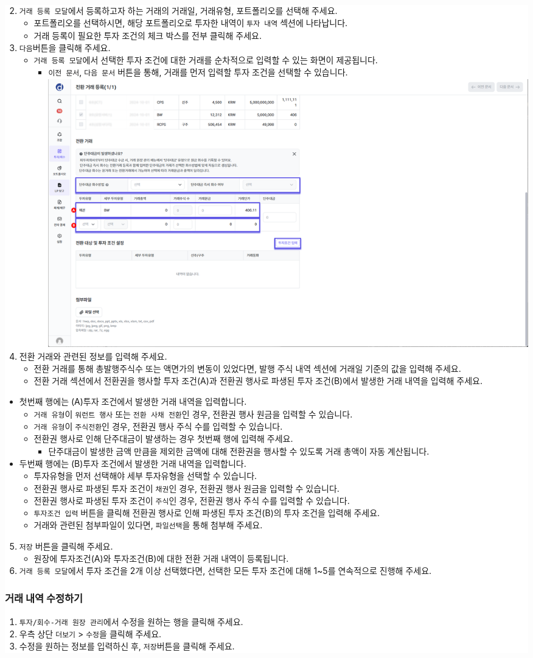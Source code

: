 2. `거래 등록 모달`에서 등록하고자 하는 거래의 거래일, 거래유형, 포트폴리오를 선택해 주세요.
	- 포트폴리오를 선택하시면, 해당 포트폴리오로 투자한 내역이 `투자 내역` 섹션에 나타납니다.
	- 거래 등록이 필요한 투자 조건의 체크 박스를 전부 클릭해 주세요.
3. `다음`버튼을 클릭해 주세요.
	- `거래 등록 모달`에서 선택한 투자 조건에 대한 거래를 순차적으로 입력할 수 있는 화면이 제공됩니다.
		- `이전 문서`, `다음 문서` 버튼을 통해, 거래를 먼저 입력할 투자 조건을 선택할 수 있습니다.
![전환거래공통](assets/img/전환거래샘플.png)
4. 전환 거래와 관련된 정보를 입력해 주세요.
	- 전환 거래를 통해 총발행주식수 또는 액면가의 변동이 있었다면, 발행 주식 내역 섹션에 거래일 기준의 값을 입력해 주세요.
	- 전환 거래 섹션에서 전환권을 행사할 투자 조건(A)과 전환권 행사로 파생된 투자 조건(B)에서 발생한 거래 내역을 입력해 주세요.
 - 첫번째 행에는 (A)투자 조건에서 발생한 거래 내역을 입력합니다.
   - `거래 유형`이 `워런트 행사` 또는 `전환 사채 전환`인 경우, 전환권 행사 원금을 입력할 수 있습니다.
   - `거래 유형`이 `주식전환`인 경우, 전환권 행사 주식 수를 입력할 수 있습니다.
   - 전환권 행사로 인해 단주대금이 발생하는 경우 첫번째 행에 입력해 주세요.
     - 단주대금이 발생한 금액 만큼을 제외한 금액에 대해 전환권을 행사할 수 있도록 거래 총액이 자동 계산됩니다.
 - 두번째 행에는 (B)투자 조건에서 발생한 거래 내역을 입력합니다.
   - 투자유형을 먼저 선택해야 세부 투자유형을 선택할 수 있습니다.
   - 전환권 행사로 파생된 투자 조건이 `채권`인 경우, 전환권 행사 원금을 입력할 수 있습니다.
   - 전환권 행사로 파생된 투자 조건이 `주식`인 경우, 전환권 행사 주식 수를 입력할 수 있습니다.
	- `투자조건 입력` 버튼을 클릭해 전환권 행사로 인해 파생된 투자 조건(B)의 투자 조건을 입력해 주세요.
	- 거래와 관련된 첨부파일이 있다면, `파일선택`을 통해 첨부해 주세요.
5. `저장` 버튼을 클릭해 주세요.
	- 원장에 투자조건(A)와 투자조건(B)에 대한 전환 거래 내역이 등록됩니다.
6. `거래 등록 모달`에서 투자 조건을 2개 이상 선택했다면, 선택한 모든 투자 조건에 대해 1~5를 연속적으로 진행해 주세요.

### 거래 내역 수정하기
1. `투자/회수-거래 원장 관리`에서 수정을 원하는 행을 클릭해 주세요.
2. 우측 상단 `더보기` > `수정`을 클릭해 주세요.
3. 수정을 원하는 정보를 입력하신 후, `저장`버튼을 클릭해 주세요.
